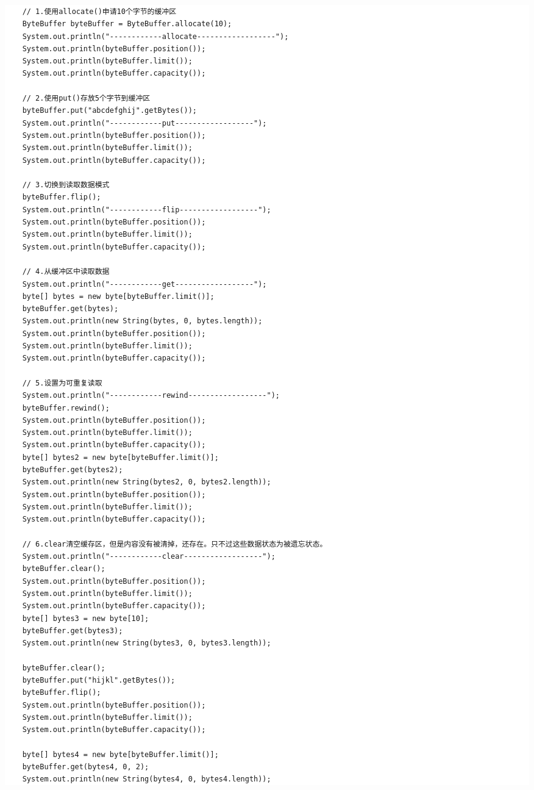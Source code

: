 ```
    // 1.使用allocate()申请10个字节的缓冲区
    ByteBuffer byteBuffer = ByteBuffer.allocate(10);
    System.out.println("------------allocate------------------");
    System.out.println(byteBuffer.position());
    System.out.println(byteBuffer.limit());
    System.out.println(byteBuffer.capacity());

    // 2.使用put()存放5个字节到缓冲区
    byteBuffer.put("abcdefghij".getBytes());
    System.out.println("------------put------------------");
    System.out.println(byteBuffer.position());
    System.out.println(byteBuffer.limit());
    System.out.println(byteBuffer.capacity());

    // 3.切换到读取数据模式
    byteBuffer.flip();
    System.out.println("------------flip------------------");
    System.out.println(byteBuffer.position());
    System.out.println(byteBuffer.limit());
    System.out.println(byteBuffer.capacity());

    // 4.从缓冲区中读取数据
    System.out.println("------------get------------------");
    byte[] bytes = new byte[byteBuffer.limit()];
    byteBuffer.get(bytes);
    System.out.println(new String(bytes, 0, bytes.length));
    System.out.println(byteBuffer.position());
    System.out.println(byteBuffer.limit());
    System.out.println(byteBuffer.capacity());

    // 5.设置为可重复读取
    System.out.println("------------rewind------------------");
    byteBuffer.rewind();
    System.out.println(byteBuffer.position());
    System.out.println(byteBuffer.limit());
    System.out.println(byteBuffer.capacity());
    byte[] bytes2 = new byte[byteBuffer.limit()];
    byteBuffer.get(bytes2);
    System.out.println(new String(bytes2, 0, bytes2.length));
    System.out.println(byteBuffer.position());
    System.out.println(byteBuffer.limit());
    System.out.println(byteBuffer.capacity());

    // 6.clear清空缓存区，但是内容没有被清掉，还存在。只不过这些数据状态为被遗忘状态。
    System.out.println("------------clear------------------");
    byteBuffer.clear();
    System.out.println(byteBuffer.position());
    System.out.println(byteBuffer.limit());
    System.out.println(byteBuffer.capacity());
    byte[] bytes3 = new byte[10];
    byteBuffer.get(bytes3);
    System.out.println(new String(bytes3, 0, bytes3.length));

    byteBuffer.clear();
    byteBuffer.put("hijkl".getBytes());
    byteBuffer.flip();
    System.out.println(byteBuffer.position());
    System.out.println(byteBuffer.limit());
    System.out.println(byteBuffer.capacity());

    byte[] bytes4 = new byte[byteBuffer.limit()];
    byteBuffer.get(bytes4, 0, 2);
    System.out.println(new String(bytes4, 0, bytes4.length));
```
